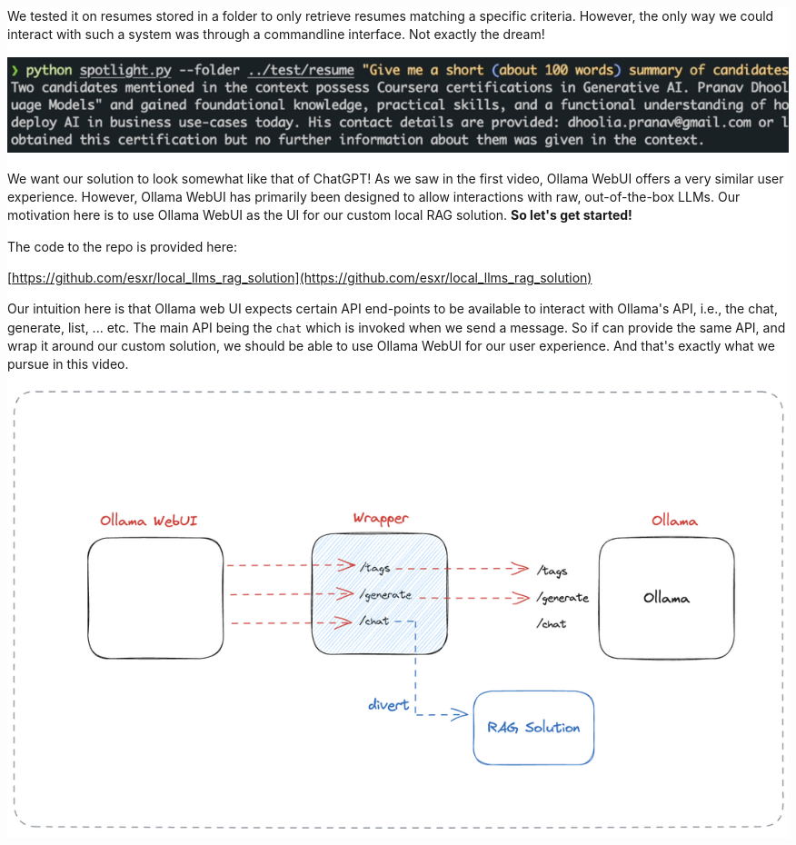 We tested it on resumes stored in a folder to only retrieve resumes matching a specific criteria. However, the only way we could interact with such a system was through a commandline interface. Not exactly the dream!

![](/images/combined_summary.png)

We want our solution to look somewhat like that of ChatGPT! As we saw in the first video, Ollama WebUI offers a very similar user experience. However, Ollama WebUI has primarily been designed to allow interactions with raw, out-of-the-box LLMs. Our motivation here is to use Ollama WebUI as the UI for our custom local RAG solution. **So let's get started!**

The code to the repo is provided here:

[https://github.com/esxr/local_llms_rag_solution](https://github.com/esxr/local_llms_rag_solution)

Our intuition here is that Ollama web UI expects certain API end-points to be available to interact with Ollama's API, i.e., the chat, generate, list, ... etc. The main API being the `chat` which is invoked when we send a message. So if can provide the same API, and wrap it around our custom solution, we should be able to use Ollama WebUI for our user experience. And that's exactly what we pursue in this video.

![](/images/generic-ui-solution-plan.png)
